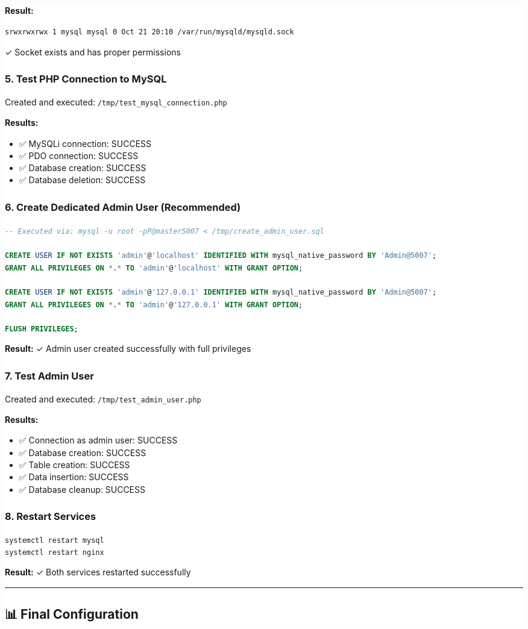 **Result:**
```
srwxrwxrwx 1 mysql mysql 0 Oct 21 20:10 /var/run/mysqld/mysqld.sock
```
✓ Socket exists and has proper permissions

### 5. Test PHP Connection to MySQL
Created and executed: `/tmp/test_mysql_connection.php`

**Results:**
- ✅ MySQLi connection: SUCCESS
- ✅ PDO connection: SUCCESS
- ✅ Database creation: SUCCESS
- ✅ Database deletion: SUCCESS

### 6. Create Dedicated Admin User (Recommended)
```sql
-- Executed via: mysql -u root -pP@master5007 < /tmp/create_admin_user.sql

CREATE USER IF NOT EXISTS 'admin'@'localhost' IDENTIFIED WITH mysql_native_password BY 'Admin@5007';
GRANT ALL PRIVILEGES ON *.* TO 'admin'@'localhost' WITH GRANT OPTION;

CREATE USER IF NOT EXISTS 'admin'@'127.0.0.1' IDENTIFIED WITH mysql_native_password BY 'Admin@5007';
GRANT ALL PRIVILEGES ON *.* TO 'admin'@'127.0.0.1' WITH GRANT OPTION;

FLUSH PRIVILEGES;
```

**Result:** ✓ Admin user created successfully with full privileges

### 7. Test Admin User
Created and executed: `/tmp/test_admin_user.php`

**Results:**
- ✅ Connection as admin user: SUCCESS
- ✅ Database creation: SUCCESS
- ✅ Table creation: SUCCESS
- ✅ Data insertion: SUCCESS
- ✅ Database cleanup: SUCCESS

### 8. Restart Services
```bash
systemctl restart mysql
systemctl restart nginx
```

**Result:** ✓ Both services restarted successfully

---

## 📊 Final Configuration
